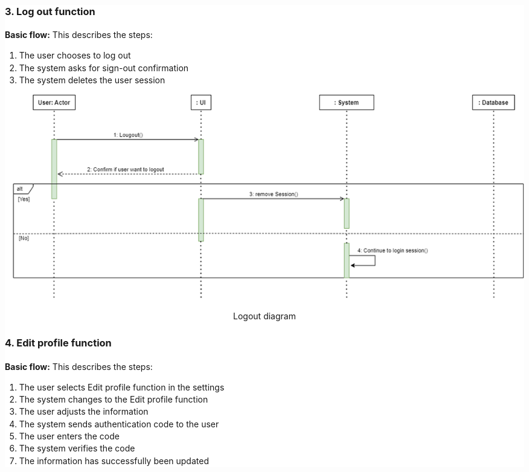 ### 3. Log out function

**Basic flow:**
This describes the steps:

1. The user chooses to log out
2. The system asks for sign-out confirmation
3. The system deletes the user session

![image](User/Export/3.Logout.png)
<p style align="center"> Logout diagram </p>

### 4. Edit profile function

**Basic flow:**
This describes the steps:

1. The user selects Edit profile function in the settings
2. The system changes to the Edit profile function
3. The user adjusts the information
4. The system sends authentication code to the user
5. The user enters the code
6. The system verifies the code
7. The information has successfully been updated

